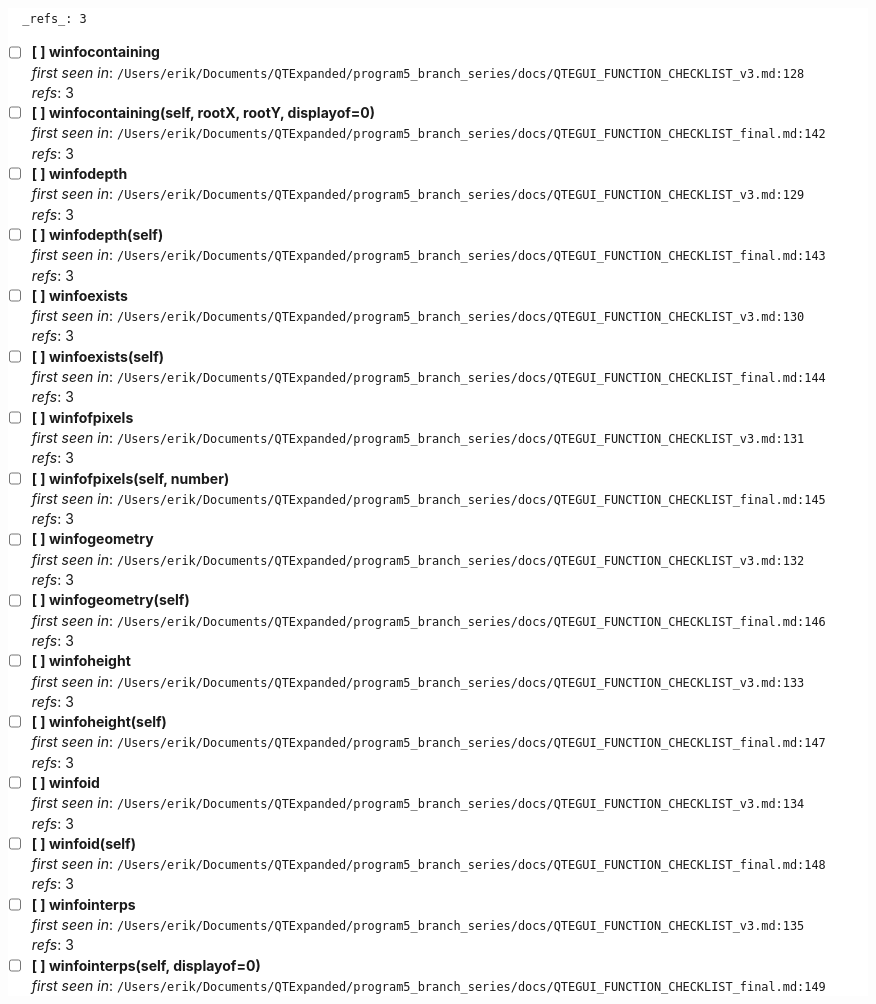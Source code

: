       _refs_: 3
- [ ] **[ ] winfocontaining**  
      _first seen in_: `/Users/erik/Documents/QTExpanded/program5_branch_series/docs/QTEGUI_FUNCTION_CHECKLIST_v3.md:128`  
      _refs_: 3
- [ ] **[ ] winfocontaining(self, rootX, rootY, displayof=0)**  
      _first seen in_: `/Users/erik/Documents/QTExpanded/program5_branch_series/docs/QTEGUI_FUNCTION_CHECKLIST_final.md:142`  
      _refs_: 3
- [ ] **[ ] winfodepth**  
      _first seen in_: `/Users/erik/Documents/QTExpanded/program5_branch_series/docs/QTEGUI_FUNCTION_CHECKLIST_v3.md:129`  
      _refs_: 3
- [ ] **[ ] winfodepth(self)**  
      _first seen in_: `/Users/erik/Documents/QTExpanded/program5_branch_series/docs/QTEGUI_FUNCTION_CHECKLIST_final.md:143`  
      _refs_: 3
- [ ] **[ ] winfoexists**  
      _first seen in_: `/Users/erik/Documents/QTExpanded/program5_branch_series/docs/QTEGUI_FUNCTION_CHECKLIST_v3.md:130`  
      _refs_: 3
- [ ] **[ ] winfoexists(self)**  
      _first seen in_: `/Users/erik/Documents/QTExpanded/program5_branch_series/docs/QTEGUI_FUNCTION_CHECKLIST_final.md:144`  
      _refs_: 3
- [ ] **[ ] winfofpixels**  
      _first seen in_: `/Users/erik/Documents/QTExpanded/program5_branch_series/docs/QTEGUI_FUNCTION_CHECKLIST_v3.md:131`  
      _refs_: 3
- [ ] **[ ] winfofpixels(self, number)**  
      _first seen in_: `/Users/erik/Documents/QTExpanded/program5_branch_series/docs/QTEGUI_FUNCTION_CHECKLIST_final.md:145`  
      _refs_: 3
- [ ] **[ ] winfogeometry**  
      _first seen in_: `/Users/erik/Documents/QTExpanded/program5_branch_series/docs/QTEGUI_FUNCTION_CHECKLIST_v3.md:132`  
      _refs_: 3
- [ ] **[ ] winfogeometry(self)**  
      _first seen in_: `/Users/erik/Documents/QTExpanded/program5_branch_series/docs/QTEGUI_FUNCTION_CHECKLIST_final.md:146`  
      _refs_: 3
- [ ] **[ ] winfoheight**  
      _first seen in_: `/Users/erik/Documents/QTExpanded/program5_branch_series/docs/QTEGUI_FUNCTION_CHECKLIST_v3.md:133`  
      _refs_: 3
- [ ] **[ ] winfoheight(self)**  
      _first seen in_: `/Users/erik/Documents/QTExpanded/program5_branch_series/docs/QTEGUI_FUNCTION_CHECKLIST_final.md:147`  
      _refs_: 3
- [ ] **[ ] winfoid**  
      _first seen in_: `/Users/erik/Documents/QTExpanded/program5_branch_series/docs/QTEGUI_FUNCTION_CHECKLIST_v3.md:134`  
      _refs_: 3
- [ ] **[ ] winfoid(self)**  
      _first seen in_: `/Users/erik/Documents/QTExpanded/program5_branch_series/docs/QTEGUI_FUNCTION_CHECKLIST_final.md:148`  
      _refs_: 3
- [ ] **[ ] winfointerps**  
      _first seen in_: `/Users/erik/Documents/QTExpanded/program5_branch_series/docs/QTEGUI_FUNCTION_CHECKLIST_v3.md:135`  
      _refs_: 3
- [ ] **[ ] winfointerps(self, displayof=0)**  
      _first seen in_: `/Users/erik/Documents/QTExpanded/program5_branch_series/docs/QTEGUI_FUNCTION_CHECKLIST_final.md:149`  